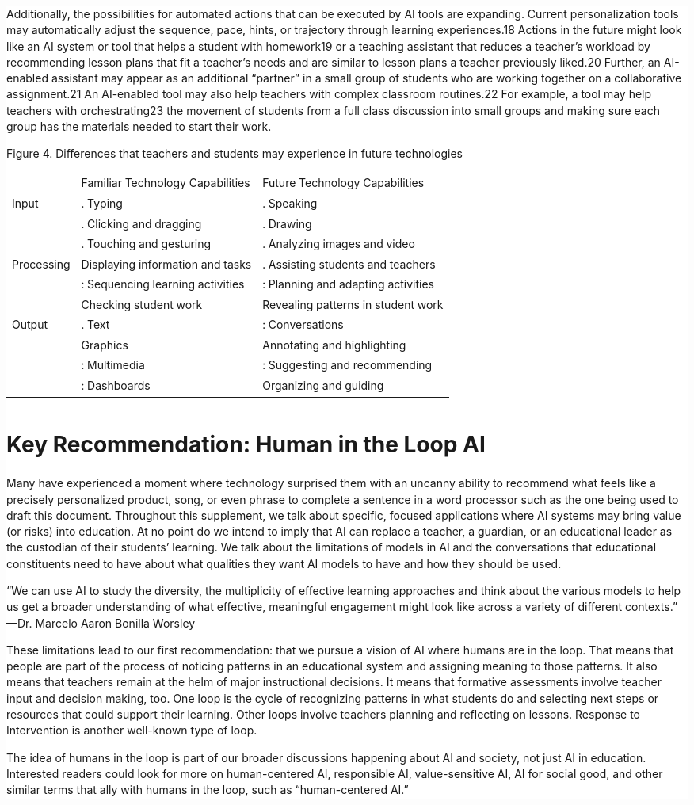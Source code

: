 Additionally, the possibilities for automated actions that can be executed by AI tools are expanding. Current personalization tools may automatically adjust the sequence, pace, hints, or trajectory through learning experiences.18 Actions in the future might look like an AI system or tool that helps a student with homework19 or a teaching assistant that reduces a teacher’s workload by recommending lesson plans that fit a teacher’s needs and are similar to lesson plans a teacher previously liked.20 Further, an AI-enabled assistant may appear as an additional “partner” in a small group of students who are working together on a collaborative assignment.21 An AI-enabled tool may also help teachers with complex classroom routines.22 For example, a tool may help teachers with orchestrating23 the movement of students from a full class discussion into small groups and making sure each group has the materials needed to start their work.

Figure 4. Differences that teachers and students may experience in future technologies   

<html><body><table><tr><td></td><td>Familiar Technology Capabilities</td><td>Future Technology Capabilities</td></tr><tr><td rowspan="3">Input</td><td>. Typing</td><td>. Speaking</td></tr><tr><td>. Clicking and dragging</td><td>. Drawing</td></tr><tr><td>. Touching and gesturing</td><td>. Analyzing images and video</td></tr><tr><td rowspan="3">Processing</td><td> Displaying information and tasks</td><td>. Assisting students and teachers</td></tr><tr><td>: Sequencing learning activities</td><td>: Planning and adapting activities</td></tr><tr><td> Checking student work</td><td> Revealing patterns in student work</td></tr><tr><td rowspan="4">Output</td><td>. Text</td><td>: Conversations</td></tr><tr><td> Graphics</td><td> Annotating and highlighting</td></tr><tr><td>: Multimedia</td><td>: Suggesting and recommending</td></tr><tr><td>: Dashboards</td><td> Organizing and guiding</td></tr></table></body></html>

# Key Recommendation: Human in the Loop AI

Many have experienced a moment where technology surprised them with an uncanny ability to recommend what feels like a precisely personalized product, song, or even phrase to complete a sentence in a word processor such as the one being used to draft this document. Throughout this supplement, we talk about specific, focused applications where AI systems may bring value (or risks) into education. At no point do we intend to imply that AI can replace a teacher, a guardian, or an educational leader as the custodian of their students’ learning. We talk about the limitations of models in AI and the conversations that educational constituents need to have about what qualities they want AI models to have and how they should be used.

“We can use AI to study the diversity, the multiplicity of effective learning approaches and think about the various models to help us get a broader understanding of what effective, meaningful engagement might look like across a variety of different contexts.”   
—Dr. Marcelo Aaron Bonilla Worsley

These limitations lead to our first recommendation: that we pursue a vision of AI where humans are in the loop. That means that people are part of the process of noticing patterns in an educational system and assigning meaning to those patterns. It also means that teachers remain at the helm of major instructional decisions. It means that formative assessments involve teacher input and decision making, too. One loop is the cycle of recognizing patterns in what students do and selecting next steps or resources that could support their learning. Other loops involve teachers planning and reflecting on lessons. Response to Intervention is another well-known type of loop.

The idea of humans in the loop is part of our broader discussions happening about AI and society, not just AI in education. Interested readers could look for more on human-centered AI, responsible AI, value-sensitive AI, AI for social good, and other similar terms that ally with humans in the loop, such as “human-centered AI.”
